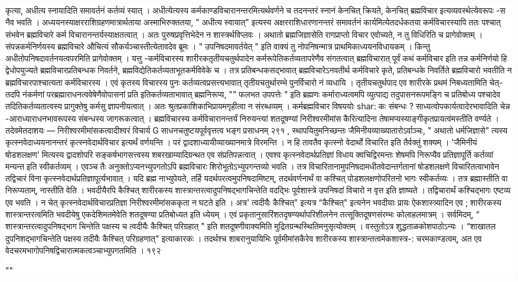 
कृत्या, अधीत्य स्नायादिति समावर्तनं कर्तव्यं स्यात् । अधीत्येत्यस्य कर्मकाण्डविचारानन्तरमित्यर्थवर्णने च तदनन्तरं स्नानं केनचित् क्रियते, केनचित् ब्रह्मविचार इत्यव्यवस्थेत्येवरूपः -स नैव भवति । अध्ययनस्याक्षरराशिग्रहणमात्रार्थताया अस्माभिरुक्ततया, " अधीत्य स्वायात्" इत्यस्य अक्षरराशिधारणानन्तरं समावर्तनं कार्यमित्येतदर्धकतया कर्मविचारस्यापि ततः पश्चात् संभवेन ब्रह्मविचारे कर्म विचारानन्तर्यस्याक्षतत्वात् । अतः पुरुषप्रवृत्तिभेदेन न शास्त्रर्थविप्लवः । अथातो ब्रह्मजिज्ञासेति रागप्राप्तो विचार एवोच्यते, न तु विधिरिति च प्रागेवोक्तम् । संपन्नकर्मनिर्णयस्य ब्रह्मविचारे औचित्यं सौकर्यञ्चास्तीत्येतावदेव ब्रूमः । " उपनिषदमावर्तयेत् " इति वाक्यं तु नोपनिषन्मात्र प्राथमिकाध्ययनविधायकम् । किन्तु अधीतोपनिषदावर्तनयत्वपरमिति प्रागेवोक्तम् । 
यत्तु -कर्मविचारस्य शारीरकतृतीयचतुर्थपादेन कर्मरूपेतिकर्तव्यतापरेणैव संगतत्वात् ब्रह्मविचारात् पूर्वं कथं कर्मविचार इति तन्न कर्मनिर्णयो हि द्वेधोपयुज्यते ब्रह्मविचारप्रतिबन्धक निवर्तने, ब्रह्मविद्येतिकर्तव्यताभूतकर्मविवेके च । तत्र प्रतिबन्धकसद्भावात् ब्रह्मविचारेऽनवतीर्थ कर्मविचारे कृते, प्रतिबन्धके निवर्तिते ब्रह्मविचारो भवतीति न ब्रह्मविचारपाश्चात्यता कर्मविचारस्य । एवं कृतस्य विचारस्य पुनः कर्तव्यत्वप्रसत्त्यभावात् तृतीयचतुर्थारम्भे पुनर्विचारो नं व्यधायि । तृतीयचतुर्थपाद एव शारीरके प्रथमं निबध्यतामिति चेत्-तदपि नंकर्मणां परब्रह्माराधनत्ववेषेणैवोपासनां प्रति इतिकर्तव्यताभावात् ब्रह्मनिरूप्य, 
"" 
फलभत उपपत्तेः " इति ब्रह्मणः कर्माराध्यत्वमपि व्युत्पाद्य तदुपासनरूपमङ्गि च प्रतिबोध्य पश्चादेव तदितिकर्तव्यतात्वस्य प्रागुक्तेषु कर्मसु ज्ञापनीयत्वात् । अतः श्रुतप्रकाशिकाभिप्रायमगृहीत्वा न संरब्धव्यम् । कर्मब्रह्मविचार विषययोः shar: कः संबन्धः ? साध्यत्वोपकार्यत्वादेरभावादिति चेन्न -आराध्याराधनभावरूपस्य संबन्धस्य जागरूकत्वात् । ब्रह्मविचारस्य कर्मविचारानन्तर्यं निरुयन्त्यां शतदूषण्यां निरीश्वरमीमांस कैरित्यादिना तेषामप्यस्याङ्गीकृतप्रायत्वंमस्तीति वर्ण्यते । तदेवमेतदाशयः — निरीश्वरमीमांसकत्वादीश्वरं विचार्य 
G 
साधनचतुष्टयपूर्ववृत्तत्व भङ्ग प्रसाधनम् 
२९१ 
, 
स्थापयितुमनिच्छन्तः जैमिनीयव्याख्यातारोऽर्वाञ्चः, " अथातो धर्मजिज्ञासे" त्यस्य कृत्स्नवेदाध्ययनानन्तरं कृत्स्नवेदार्थविचार इत्यर्थं वर्णयन्ति । परं द्वादशाध्यायीव्याख्यानमात्रे विरमन्ति । न हि तावतैव कृत्स्नो वेदार्थो विचारित इति तैर्वक्तुं शक्यम् । 'जैमिनीयं षोडशलक्षण' मित्यस्य द्वादशोपरि सङ्कर्षभागसत्त्वस्य शबरखाम्यादिग्रन्थत एव संप्रतिपन्नत्वात् । एवश्व कृत्स्नवेदार्थप्रतिज्ञां विधाय क्वचिद्विरमन्तः शेषमपि निरूप्यैव प्रतिज्ञापूर्ति कर्तव्यां मन्यन्त इति स्वीकर्तव्यम् । एवञ्च तैः अनुक्तोऽप्यनभ्युपगतोऽपि ब्रह्मविचारः शिरोभूतोऽभ्युपगन्तव्यो भवति । तत्र विचारितानामुपनिषदामधीतवेदान्तर्गतानां षोडशलक्षणे विचारितत्वाभावेन तद्विचारं विना कृत्स्नवेदार्थप्रतिज्ञापूर्त्यभावात् । यदि ब्रह्म नाभ्युपेयते, तर्हि यदर्थपरत्वमुपनिषदामिष्टम्, तदर्थवर्णनार्थं वा कश्चित् पोडशलक्षणोपरितनो भागः स्वीकर्तव्यः । तत्र ब्रह्मास्तीति वा निरूप्यताम्, नास्तीति वेति । भवदीयैरपि कैश्चित् शारीरकस्य शास्त्रान्तरत्वादुपनिषद्भागचिन्तेति वदद्भिः पूर्वशास्त्रे उपनिषदां विचारो न वृत्त इति ज्ञाष्यते । तद्विचारार्थं कश्चिद्भागः एष्टव्य एव भवति । न चेत् कृत्स्नवेदार्थविचारप्रतिज्ञा निरीश्वरमीमांसककृता न घटते इति । अत्र' त्वदीयैः कैश्चित्" इत्यत्र “कैश्चित्" इत्यनेन भवदीयाः प्रायः ऐकशास्त्र्यादिन एव ; शारीरकस्य शास्त्रान्तरत्वमिति भवदीयेषु एकदेशिमतमेवेति शतदूषण्या प्रतिबोध्यत इति ध्येयम् । एवं प्रकृतानुसारिंशतदृषण्यर्थापरिशीलनेन तत्सूक्तिदूषणसंरम्भः कोलाहलमात्रम् । सर्वमिदम्, “ शास्त्रान्तरत्वादुपनिषद्भाग चिन्तेति पक्षस्य च त्वदीयैः कैश्चित् परिग्रहात् " इति शतदूषणीवाक्यमिति मुद्रितग्रन्थस्थितिमनुसृत्योक्तम् । वस्तुतोऽत्र शुद्धताळकोशपाठोऽन्यः । “शाखातल दुपनिशद्भागचिन्तेति पक्षस्य तदीयैः कैश्चित् परिग्रहणात्" इत्याकारकः । तदर्थश्च शाबरानुयायिभिः पूर्वमीमांसकैरेव शारीरकस्य शास्त्रान्तत्वमेकशास्त्र-: चरमकाण्डत्वम्, अत एव वेदचरमभागोपनिषद्विचारात्मकत्वञ्चाभ्युपगतमिति । 
१९२ 

"" 